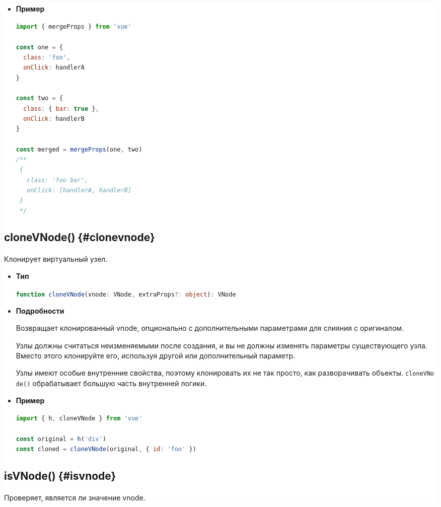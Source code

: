 - **Пример**

  ```js
  import { mergeProps } from 'vue'

  const one = {
    class: 'foo',
    onClick: handlerA
  }

  const two = {
    class: { bar: true },
    onClick: handlerB
  }

  const merged = mergeProps(one, two)
  /**
   {
     class: 'foo bar',
     onClick: [handlerA, handlerB]
   }
   */
  ```

## cloneVNode() {#clonevnode}

Клонирует виртуальный узел.

- **Тип**

  ```ts
  function cloneVNode(vnode: VNode, extraProps?: object): VNode
  ```

- **Подробности**

  Возвращает клонированный vnode, опционально с дополнительными параметрами для слияния с оригиналом.

  Узлы должны считаться неизменяемыми после создания, и вы не должны изменять параметры существующего узла. Вместо этого клонируйте его, используя другой или дополнительный параметр.

  Узлы имеют особые внутренние свойства, поэтому клонировать их не так просто, как разворачивать объекты. `cloneVNode()` обрабатывает большую часть внутренней логики.

- **Пример**

  ```js
  import { h, cloneVNode } from 'vue'

  const original = h('div')
  const cloned = cloneVNode(original, { id: 'foo' })
  ```

## isVNode() {#isvnode}

Проверяет, является ли значение vnode.
